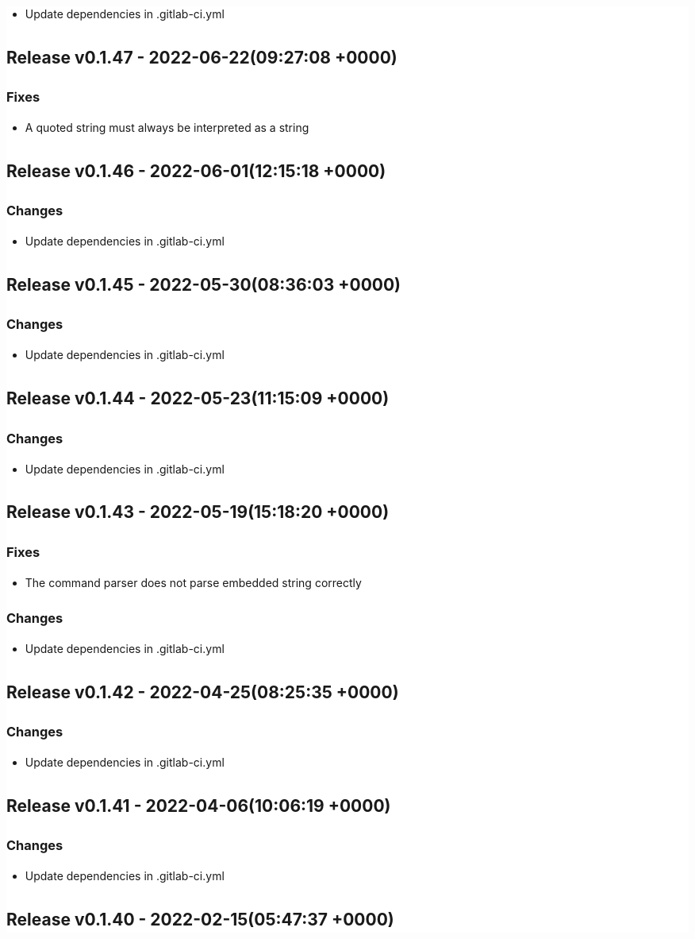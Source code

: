 - Update dependencies in .gitlab-ci.yml

## Release v0.1.47 - 2022-06-22(09:27:08 +0000)

### Fixes

- A quoted string must always be interpreted as a string

## Release v0.1.46 - 2022-06-01(12:15:18 +0000)

### Changes

- Update dependencies in .gitlab-ci.yml

## Release v0.1.45 - 2022-05-30(08:36:03 +0000)

### Changes

- Update dependencies in .gitlab-ci.yml

## Release v0.1.44 - 2022-05-23(11:15:09 +0000)

### Changes

- Update dependencies in .gitlab-ci.yml

## Release v0.1.43 - 2022-05-19(15:18:20 +0000)

### Fixes

- The command parser does not parse embedded string correctly

### Changes

- Update dependencies in .gitlab-ci.yml

## Release v0.1.42 - 2022-04-25(08:25:35 +0000)

### Changes

- Update dependencies in .gitlab-ci.yml

## Release v0.1.41 - 2022-04-06(10:06:19 +0000)

### Changes

- Update dependencies in .gitlab-ci.yml

## Release v0.1.40 - 2022-02-15(05:47:37 +0000)
